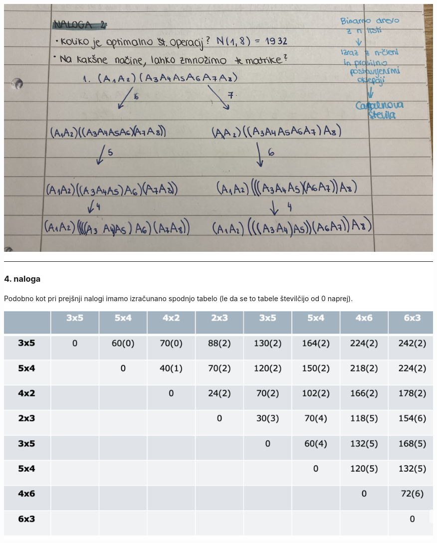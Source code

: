 ![Alt text](/Datoteke/vaje4_naloga3.jpg)
________________
### **4. naloga**

Podobno kot pri prejšnji nalogi imamo izračunano spodnjo tabelo (le da se to tabele številčijo od 0 naprej).

![Alt text](/Datoteke/vaje4_naloga4.png)
